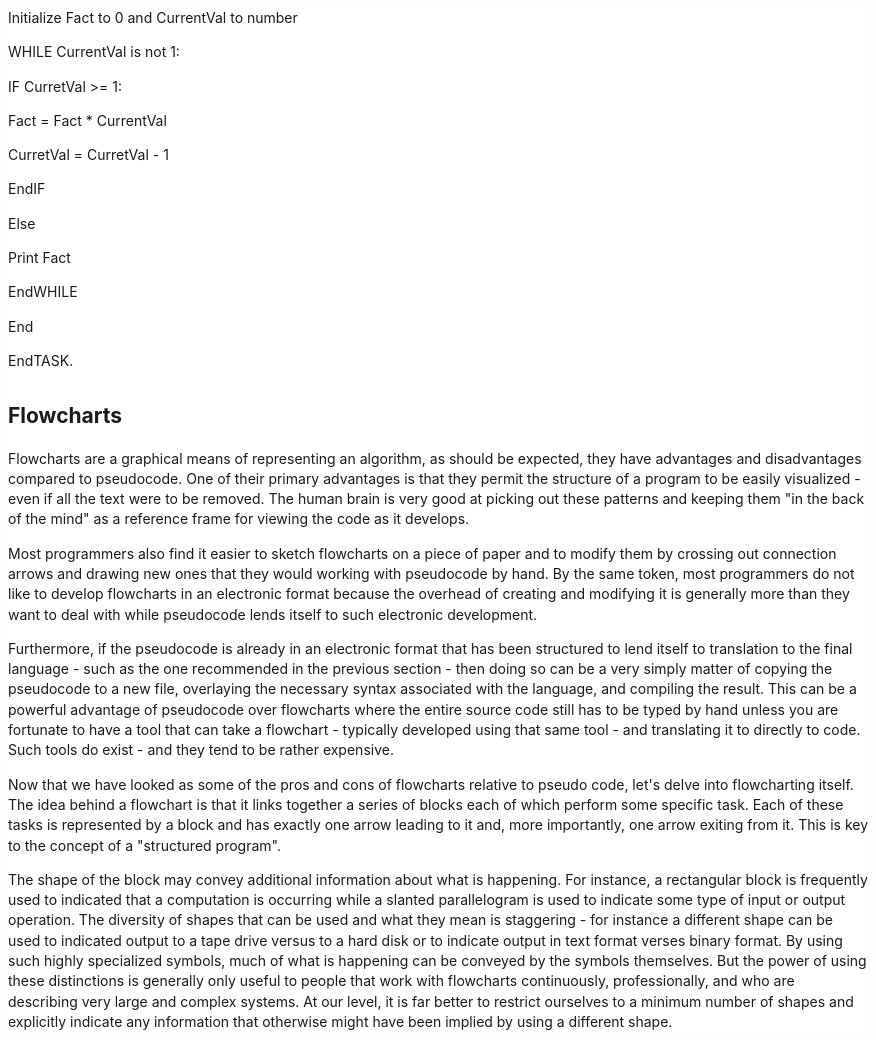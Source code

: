 Initialize Fact to 0 and CurrentVal to number

WHILE CurrentVal is not 1:

IF CurretVal >= 1:

Fact = Fact * CurrentVal

CurretVal = CurretVal - 1

EndIF

Else

Print Fact

EndWHILE

End

EndTASK.

## **Flowcharts**

Flowcharts are a graphical means of representing an algorithm, as should be expected, they have advantages and disadvantages compared to pseudocode. One of their primary advantages is that they permit the structure of a program to be easily visualized - even if all the text were to be removed. The human brain is very good at picking out these patterns and keeping them "in the back of the mind" as a reference frame for viewing the code as it develops.

Most programmers also find it easier to sketch flowcharts on a piece of paper and to modify them by crossing out connection arrows and drawing new ones that they would working with pseudocode by hand. By the same token, most programmers do not like to develop flowcharts in an electronic format because the overhead of creating and modifying it is generally more than they want to deal with while pseudocode lends itself to such electronic development.

Furthermore, if the pseudocode is already in an electronic format that has been structured to lend itself to translation to the final language - such as the one recommended in the previous section - then doing so can be a very simply matter of copying the pseudocode to a new file, overlaying the necessary syntax associated with the language, and compiling the result. This can be a powerful advantage of pseudocode over flowcharts where the entire source code still has to be typed by hand unless you are fortunate to have a tool that can take a flowchart - typically developed using that same tool - and translating it to directly to code. Such tools do exist - and they tend to be rather expensive.

Now that we have looked as some of the pros and cons of flowcharts relative to pseudo code, let's delve into flowcharting itself. The idea behind a flowchart is that it links together a series of blocks each of which perform some specific task. Each of these tasks is represented by a block and has exactly one arrow leading to it and, more importantly, one arrow exiting from it. This is key to the concept of a "structured program".

The shape of the block may convey additional information about what is happening. For instance, a rectangular block is frequently used to indicated that a computation is occurring while a slanted parallelogram is used to indicate some type of input or output operation. The diversity of shapes that can be used and what they mean is staggering - for instance a different shape can be used to indicated output to a tape drive versus to a hard disk or to indicate output in text format verses binary format. By using such highly specialized symbols, much of what is happening can be conveyed by the symbols themselves. But the power of using these distinctions is generally only useful to people that work with flowcharts continuously, professionally, and who are describing very large and complex systems. At our level, it is far better to restrict ourselves to a minimum number of shapes and explicitly indicate any information that otherwise might have been implied by using a different shape.
